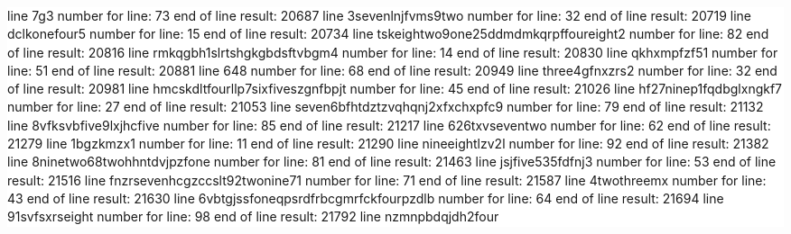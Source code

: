 line 7g3
number for line:  73
end of line result:  20687
line 3sevenlnjfvms9two
number for line:  32
end of line result:  20719
line dclkonefour5
number for line:  15
end of line result:  20734
line tskeightwo9one25ddmdmkqrpffoureight2
number for line:  82
end of line result:  20816
line rmkqgbh1slrtshgkgbdsftvbgm4
number for line:  14
end of line result:  20830
line qkhxmpfzf51
number for line:  51
end of line result:  20881
line 648
number for line:  68
end of line result:  20949
line three4gfnxzrs2
number for line:  32
end of line result:  20981
line hmcskdltfourllp7sixfiveszgnfbpjt
number for line:  45
end of line result:  21026
line hf27ninep1fqdbglxngkf7
number for line:  27
end of line result:  21053
line seven6bfhtdztzvqhqnj2xfxchxpfc9
number for line:  79
end of line result:  21132
line 8vfksvbfive9lxjhcfive
number for line:  85
end of line result:  21217
line 626txvseventwo
number for line:  62
end of line result:  21279
line 1bgzkmzx1
number for line:  11
end of line result:  21290
line nineeightlzv2l
number for line:  92
end of line result:  21382
line 8ninetwo68twohhntdvjpzfone
number for line:  81
end of line result:  21463
line jsjfive535fdfnj3
number for line:  53
end of line result:  21516
line fnzrsevenhcgzccslt92twonine71
number for line:  71
end of line result:  21587
line 4twothreemx
number for line:  43
end of line result:  21630
line 6vbtgjssfoneqpsrdfrbcgmrfckfourpzdlb
number for line:  64
end of line result:  21694
line 91svfsxrseight
number for line:  98
end of line result:  21792
line nzmnpbdqjdh2four